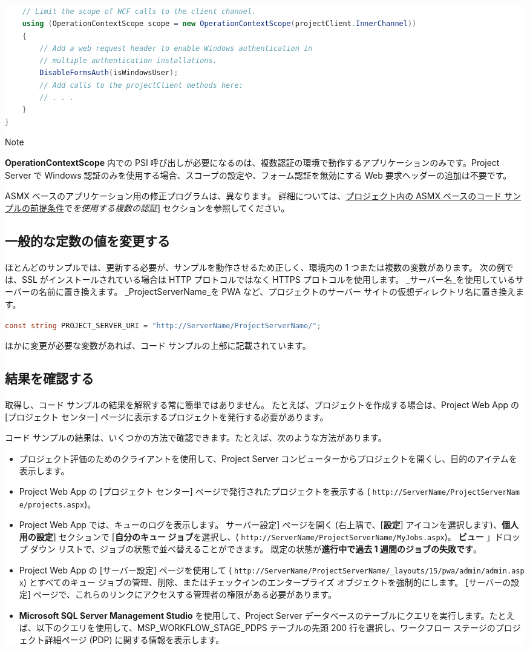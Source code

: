 ```cs
    // Limit the scope of WCF calls to the client channel. 
    using (OperationContextScope scope = new OperationContextScope(projectClient.InnerChannel))
    {
        // Add a web request header to enable Windows authentication in 
        // multiple authentication installations.
        DisableFormsAuth(isWindowsUser);
        // Add calls to the projectClient methods here:
        // . . .
    }
}
```

> [!NOTE]
> **OperationContextScope** 内での PSI 呼び出しが必要になるのは、複数認証の環境で動作するアプリケーションのみです。Project Server で Windows 認証のみを使用する場合、スコープの設定や、フォーム認証を無効にする Web 要求ヘッダーの追加は不要です。 
> 
> ASMX ベースのアプリケーション用の修正プログラムは、異なります。 詳細については、[プロジェクト内の ASMX ベースのコード サンプルの前提条件](prerequisites-for-asmx-based-code-samples-in-project.md)で*を使用する複数の認証*] セクションを参照してください。 
  
## <a name="changing-values-of-generic-constants"></a>一般的な定数の値を変更する
<a name="pj15_PrerequisitesWCF_ChangeValues"> </a>

ほとんどのサンプルでは、更新する必要が、サンプルを動作させるため正しく、環境内の 1 つまたは複数の変数があります。 次の例では、SSL がインストールされている場合は HTTP プロトコルではなく HTTPS プロトコルを使用します。 _サーバー名_を使用しているサーバーの名前に置き換えます。 _ProjectServerName_を PWA など、プロジェクトのサーバー サイトの仮想ディレクトリ名に置き換えます。 
  
```cs
const string PROJECT_SERVER_URI = "http://ServerName/ProjectServerName/";
```

ほかに変更が必要な変数があれば、コード サンプルの上部に記載されています。
  
## <a name="verifying-the-results"></a>結果を確認する
<a name="pj15_PrerequisitesWCF_Verify"> </a>

取得し、コード サンプルの結果を解釈する常に簡単ではありません。 たとえば、プロジェクトを作成する場合は、Project Web App の [プロジェクト センター] ページに表示するプロジェクトを発行する必要があります。
  
コード サンプルの結果は、いくつかの方法で確認できます。たとえば、次のような方法があります。
  
- プロジェクト評価のためのクライアントを使用して、Project Server コンピューターからプロジェクトを開くし、目的のアイテムを表示します。
    
- Project Web App の [プロジェクト センター] ページで発行されたプロジェクトを表示する ( `http://ServerName/ProjectServerName/projects.aspx`)。
    
- Project Web App では、キューのログを表示します。 サーバー設定] ページを開く (右上隅で、[**設定**] アイコンを選択します)、**個人用の設定**] セクションで [**自分のキュー ジョブ**を選択し、( `http://ServerName/ProjectServerName/MyJobs.aspx`)。 **ビュー** 」ドロップ ダウン リストで、ジョブの状態で並べ替えることができます。 既定の状態が**進行中で過去 1 週間のジョブの失敗です**。 
    
- Project Web App の [サーバー設定] ページを使用して ( `http://ServerName/ProjectServerName/_layouts/15/pwa/admin/admin.aspx`) とすべてのキュー ジョブの管理、削除、またはチェックインのエンタープライズ オブジェクトを強制的にします。 [サーバーの設定] ページで、これらのリンクにアクセスする管理者の権限がある必要があります。
    
- **Microsoft SQL Server Management Studio** を使用して、Project Server データベースのテーブルにクエリを実行します。たとえば、以下のクエリを使用して、MSP_WORKFLOW_STAGE_PDPS テーブルの先頭 200 行を選択し、ワークフロー ステージのプロジェクト詳細ページ (PDP) に関する情報を表示します。 
    